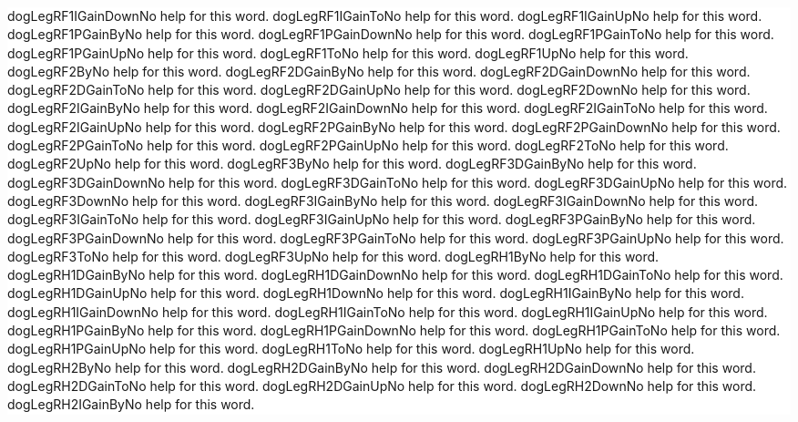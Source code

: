 <tr><td>dogLegRF1IGainDown</td><td>No help for this word.</td></tr>
<tr><td>dogLegRF1IGainTo</td><td>No help for this word.</td></tr>
<tr><td>dogLegRF1IGainUp</td><td>No help for this word.</td></tr>
<tr><td>dogLegRF1PGainBy</td><td>No help for this word.</td></tr>
<tr><td>dogLegRF1PGainDown</td><td>No help for this word.</td></tr>
<tr><td>dogLegRF1PGainTo</td><td>No help for this word.</td></tr>
<tr><td>dogLegRF1PGainUp</td><td>No help for this word.</td></tr>
<tr><td>dogLegRF1To</td><td>No help for this word.</td></tr>
<tr><td>dogLegRF1Up</td><td>No help for this word.</td></tr>
<tr><td>dogLegRF2By</td><td>No help for this word.</td></tr>
<tr><td>dogLegRF2DGainBy</td><td>No help for this word.</td></tr>
<tr><td>dogLegRF2DGainDown</td><td>No help for this word.</td></tr>
<tr><td>dogLegRF2DGainTo</td><td>No help for this word.</td></tr>
<tr><td>dogLegRF2DGainUp</td><td>No help for this word.</td></tr>
<tr><td>dogLegRF2Down</td><td>No help for this word.</td></tr>
<tr><td>dogLegRF2IGainBy</td><td>No help for this word.</td></tr>
<tr><td>dogLegRF2IGainDown</td><td>No help for this word.</td></tr>
<tr><td>dogLegRF2IGainTo</td><td>No help for this word.</td></tr>
<tr><td>dogLegRF2IGainUp</td><td>No help for this word.</td></tr>
<tr><td>dogLegRF2PGainBy</td><td>No help for this word.</td></tr>
<tr><td>dogLegRF2PGainDown</td><td>No help for this word.</td></tr>
<tr><td>dogLegRF2PGainTo</td><td>No help for this word.</td></tr>
<tr><td>dogLegRF2PGainUp</td><td>No help for this word.</td></tr>
<tr><td>dogLegRF2To</td><td>No help for this word.</td></tr>
<tr><td>dogLegRF2Up</td><td>No help for this word.</td></tr>
<tr><td>dogLegRF3By</td><td>No help for this word.</td></tr>
<tr><td>dogLegRF3DGainBy</td><td>No help for this word.</td></tr>
<tr><td>dogLegRF3DGainDown</td><td>No help for this word.</td></tr>
<tr><td>dogLegRF3DGainTo</td><td>No help for this word.</td></tr>
<tr><td>dogLegRF3DGainUp</td><td>No help for this word.</td></tr>
<tr><td>dogLegRF3Down</td><td>No help for this word.</td></tr>
<tr><td>dogLegRF3IGainBy</td><td>No help for this word.</td></tr>
<tr><td>dogLegRF3IGainDown</td><td>No help for this word.</td></tr>
<tr><td>dogLegRF3IGainTo</td><td>No help for this word.</td></tr>
<tr><td>dogLegRF3IGainUp</td><td>No help for this word.</td></tr>
<tr><td>dogLegRF3PGainBy</td><td>No help for this word.</td></tr>
<tr><td>dogLegRF3PGainDown</td><td>No help for this word.</td></tr>
<tr><td>dogLegRF3PGainTo</td><td>No help for this word.</td></tr>
<tr><td>dogLegRF3PGainUp</td><td>No help for this word.</td></tr>
<tr><td>dogLegRF3To</td><td>No help for this word.</td></tr>
<tr><td>dogLegRF3Up</td><td>No help for this word.</td></tr>
<tr><td>dogLegRH1By</td><td>No help for this word.</td></tr>
<tr><td>dogLegRH1DGainBy</td><td>No help for this word.</td></tr>
<tr><td>dogLegRH1DGainDown</td><td>No help for this word.</td></tr>
<tr><td>dogLegRH1DGainTo</td><td>No help for this word.</td></tr>
<tr><td>dogLegRH1DGainUp</td><td>No help for this word.</td></tr>
<tr><td>dogLegRH1Down</td><td>No help for this word.</td></tr>
<tr><td>dogLegRH1IGainBy</td><td>No help for this word.</td></tr>
<tr><td>dogLegRH1IGainDown</td><td>No help for this word.</td></tr>
<tr><td>dogLegRH1IGainTo</td><td>No help for this word.</td></tr>
<tr><td>dogLegRH1IGainUp</td><td>No help for this word.</td></tr>
<tr><td>dogLegRH1PGainBy</td><td>No help for this word.</td></tr>
<tr><td>dogLegRH1PGainDown</td><td>No help for this word.</td></tr>
<tr><td>dogLegRH1PGainTo</td><td>No help for this word.</td></tr>
<tr><td>dogLegRH1PGainUp</td><td>No help for this word.</td></tr>
<tr><td>dogLegRH1To</td><td>No help for this word.</td></tr>
<tr><td>dogLegRH1Up</td><td>No help for this word.</td></tr>
<tr><td>dogLegRH2By</td><td>No help for this word.</td></tr>
<tr><td>dogLegRH2DGainBy</td><td>No help for this word.</td></tr>
<tr><td>dogLegRH2DGainDown</td><td>No help for this word.</td></tr>
<tr><td>dogLegRH2DGainTo</td><td>No help for this word.</td></tr>
<tr><td>dogLegRH2DGainUp</td><td>No help for this word.</td></tr>
<tr><td>dogLegRH2Down</td><td>No help for this word.</td></tr>
<tr><td>dogLegRH2IGainBy</td><td>No help for this word.</td></tr>